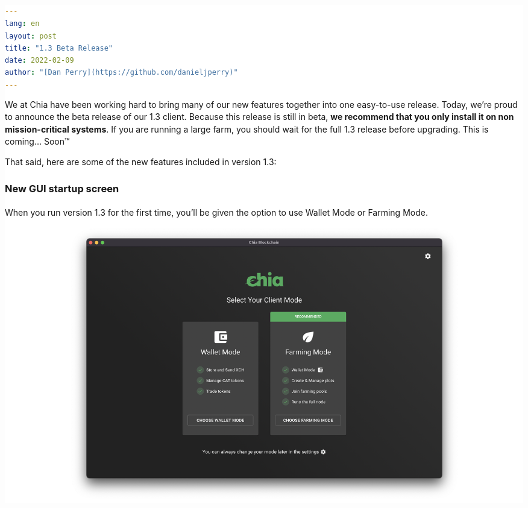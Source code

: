 ```yaml
---
lang: en
layout: post
title: "1.3 Beta Release"
date: 2022-02-09
author: "[Dan Perry](https://github.com/danieljperry)"
---
```

We at Chia have been working hard to bring many of our new features together into one easy-to-use release. Today, we’re proud to announce the beta release of our 1.3 client. Because this release is still in beta, **we recommend that you only install it on non mission-critical systems**. If you are running a large farm, you should wait for the full 1.3 release before upgrading. This is coming… Soon™

That said, here are some of the new features included in version 1.3:

### New GUI startup screen

When you run version 1.3 for the first time, you’ll be given the option to use Wallet Mode or Farming Mode. 

<p align="center">
<img src="/assets/blog/13-beta-blog.png" alt="1.3 beta image" width="75%">
</p>
